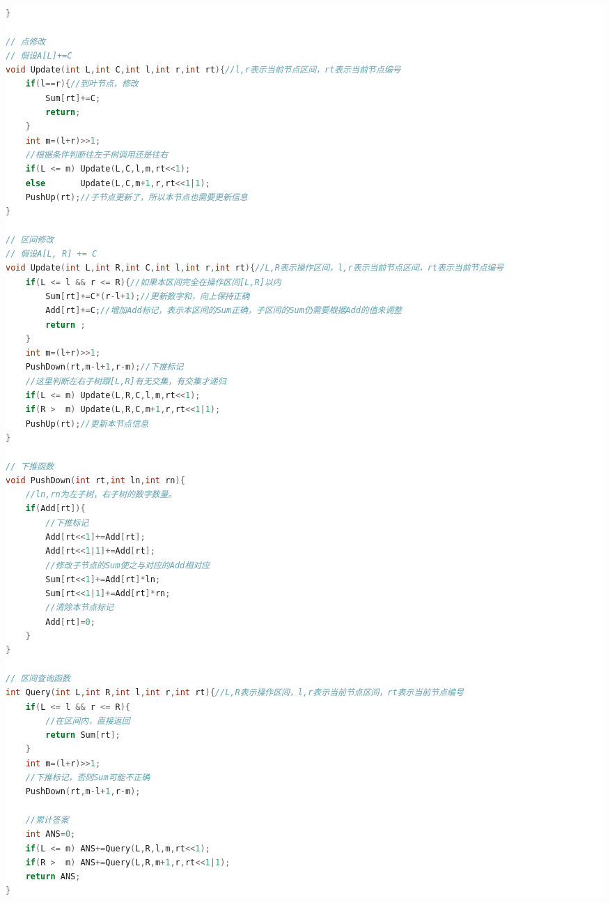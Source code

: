 ```C++
}

// 点修改
// 假设A[L]+=C 
void Update(int L,int C,int l,int r,int rt){//l,r表示当前节点区间，rt表示当前节点编号
	if(l==r){//到叶节点，修改 
		Sum[rt]+=C;
		return;
	}
	int m=(l+r)>>1;
	//根据条件判断往左子树调用还是往右 
	if(L <= m) Update(L,C,l,m,rt<<1);
	else       Update(L,C,m+1,r,rt<<1|1);
	PushUp(rt);//子节点更新了，所以本节点也需要更新信息 
} 

// 区间修改
// 假设A[L, R] += C
void Update(int L,int R,int C,int l,int r,int rt){//L,R表示操作区间，l,r表示当前节点区间，rt表示当前节点编号 
	if(L <= l && r <= R){//如果本区间完全在操作区间[L,R]以内 
		Sum[rt]+=C*(r-l+1);//更新数字和，向上保持正确
		Add[rt]+=C;//增加Add标记，表示本区间的Sum正确，子区间的Sum仍需要根据Add的值来调整
		return ; 
	}
	int m=(l+r)>>1;
	PushDown(rt,m-l+1,r-m);//下推标记
	//这里判断左右子树跟[L,R]有无交集，有交集才递归 
	if(L <= m) Update(L,R,C,l,m,rt<<1);
	if(R >  m) Update(L,R,C,m+1,r,rt<<1|1); 
	PushUp(rt);//更新本节点信息 
} 

// 下推函数
void PushDown(int rt,int ln,int rn){
	//ln,rn为左子树，右子树的数字数量。 
	if(Add[rt]){
		//下推标记 
		Add[rt<<1]+=Add[rt];
		Add[rt<<1|1]+=Add[rt];
		//修改子节点的Sum使之与对应的Add相对应 
		Sum[rt<<1]+=Add[rt]*ln;
		Sum[rt<<1|1]+=Add[rt]*rn;
		//清除本节点标记 
		Add[rt]=0;
	}
}

// 区间查询函数
int Query(int L,int R,int l,int r,int rt){//L,R表示操作区间，l,r表示当前节点区间，rt表示当前节点编号
	if(L <= l && r <= R){
		//在区间内，直接返回 
		return Sum[rt];
	}
	int m=(l+r)>>1;
	//下推标记，否则Sum可能不正确
	PushDown(rt,m-l+1,r-m); 
	
	//累计答案
	int ANS=0;
	if(L <= m) ANS+=Query(L,R,l,m,rt<<1);
	if(R >  m) ANS+=Query(L,R,m+1,r,rt<<1|1);
	return ANS;
} 
```